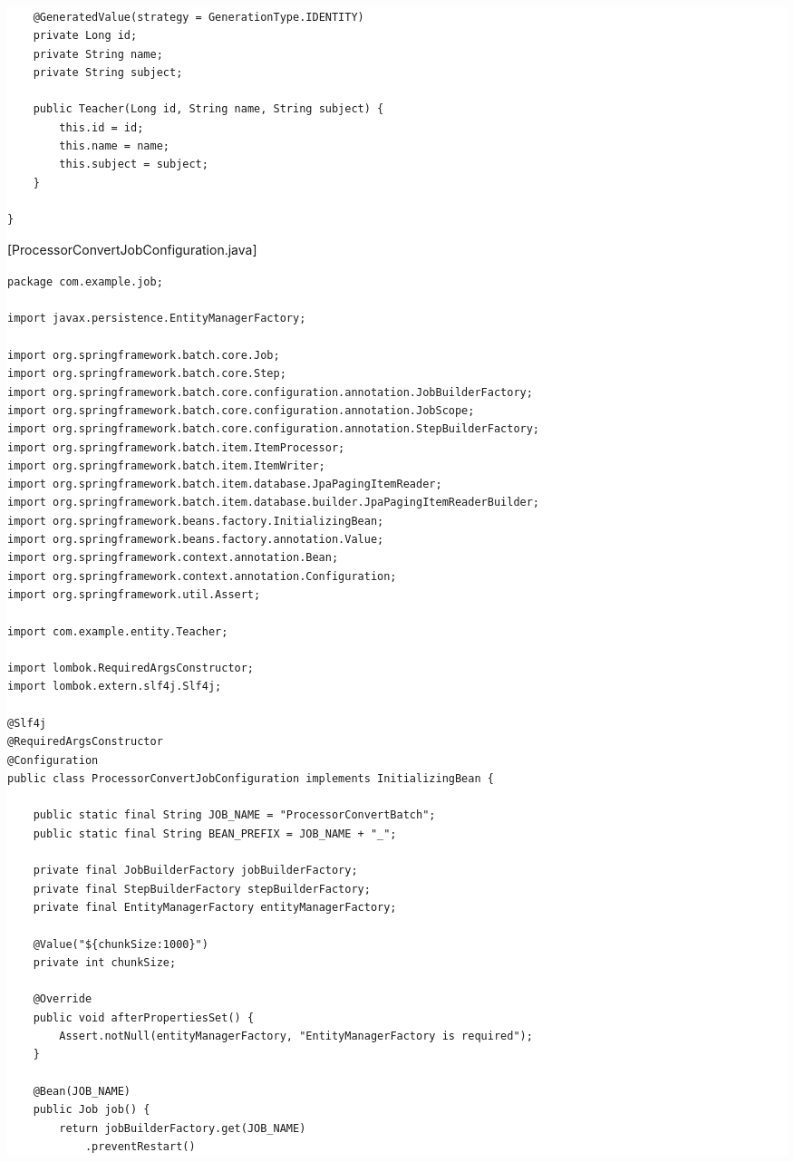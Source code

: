 ```
	@GeneratedValue(strategy = GenerationType.IDENTITY)
	private Long id;
	private String name;
	private String subject;

	public Teacher(Long id, String name, String subject) {
		this.id = id;
		this.name = name;
		this.subject = subject;
	}

}
```    
[ProcessorConvertJobConfiguration.java]   
```
package com.example.job;

import javax.persistence.EntityManagerFactory;

import org.springframework.batch.core.Job;
import org.springframework.batch.core.Step;
import org.springframework.batch.core.configuration.annotation.JobBuilderFactory;
import org.springframework.batch.core.configuration.annotation.JobScope;
import org.springframework.batch.core.configuration.annotation.StepBuilderFactory;
import org.springframework.batch.item.ItemProcessor;
import org.springframework.batch.item.ItemWriter;
import org.springframework.batch.item.database.JpaPagingItemReader;
import org.springframework.batch.item.database.builder.JpaPagingItemReaderBuilder;
import org.springframework.beans.factory.InitializingBean;
import org.springframework.beans.factory.annotation.Value;
import org.springframework.context.annotation.Bean;
import org.springframework.context.annotation.Configuration;
import org.springframework.util.Assert;

import com.example.entity.Teacher;

import lombok.RequiredArgsConstructor;
import lombok.extern.slf4j.Slf4j;

@Slf4j
@RequiredArgsConstructor
@Configuration
public class ProcessorConvertJobConfiguration implements InitializingBean {

	public static final String JOB_NAME = "ProcessorConvertBatch";
	public static final String BEAN_PREFIX = JOB_NAME + "_";

	private final JobBuilderFactory jobBuilderFactory;
	private final StepBuilderFactory stepBuilderFactory;
	private final EntityManagerFactory entityManagerFactory;

	@Value("${chunkSize:1000}")
	private int chunkSize;

	@Override
	public void afterPropertiesSet() {
		Assert.notNull(entityManagerFactory, "EntityManagerFactory is required");
	}

	@Bean(JOB_NAME)
	public Job job() {
		return jobBuilderFactory.get(JOB_NAME)
			.preventRestart()
```
